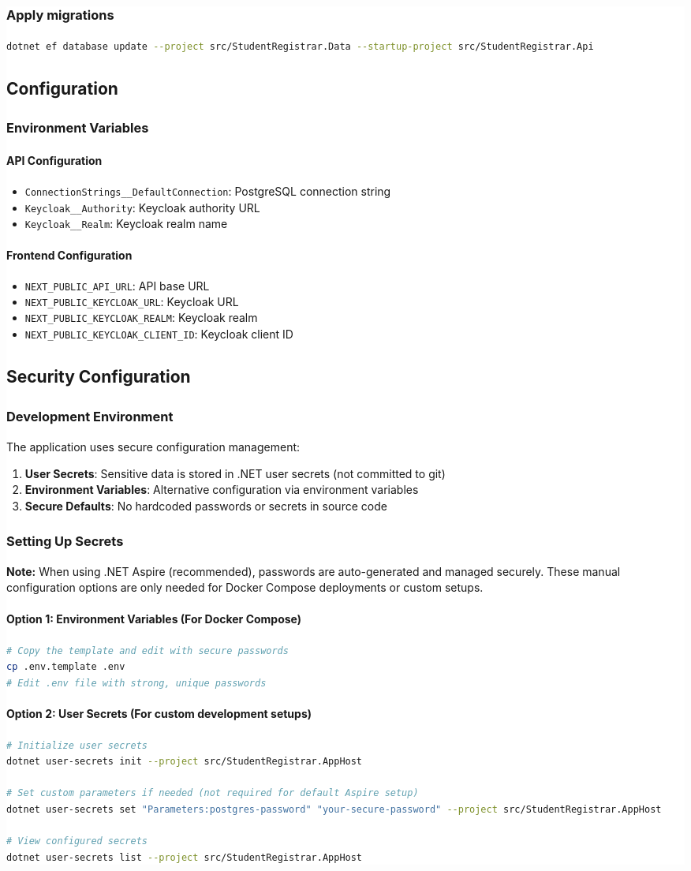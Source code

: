 ### Apply migrations

```bash
dotnet ef database update --project src/StudentRegistrar.Data --startup-project src/StudentRegistrar.Api
```

## Configuration

### Environment Variables

#### API Configuration
- `ConnectionStrings__DefaultConnection`: PostgreSQL connection string
- `Keycloak__Authority`: Keycloak authority URL
- `Keycloak__Realm`: Keycloak realm name

#### Frontend Configuration
- `NEXT_PUBLIC_API_URL`: API base URL
- `NEXT_PUBLIC_KEYCLOAK_URL`: Keycloak URL
- `NEXT_PUBLIC_KEYCLOAK_REALM`: Keycloak realm
- `NEXT_PUBLIC_KEYCLOAK_CLIENT_ID`: Keycloak client ID

## Security Configuration

### Development Environment

The application uses secure configuration management:

1. **User Secrets**: Sensitive data is stored in .NET user secrets (not committed to git)
2. **Environment Variables**: Alternative configuration via environment variables
3. **Secure Defaults**: No hardcoded passwords or secrets in source code

### Setting Up Secrets

**Note:** When using .NET Aspire (recommended), passwords are auto-generated and managed securely. These manual configuration options are only needed for Docker Compose deployments or custom setups.

#### Option 1: Environment Variables (For Docker Compose)
```bash
# Copy the template and edit with secure passwords
cp .env.template .env
# Edit .env file with strong, unique passwords
```

#### Option 2: User Secrets (For custom development setups)
```bash
# Initialize user secrets
dotnet user-secrets init --project src/StudentRegistrar.AppHost

# Set custom parameters if needed (not required for default Aspire setup)
dotnet user-secrets set "Parameters:postgres-password" "your-secure-password" --project src/StudentRegistrar.AppHost

# View configured secrets
dotnet user-secrets list --project src/StudentRegistrar.AppHost
```
